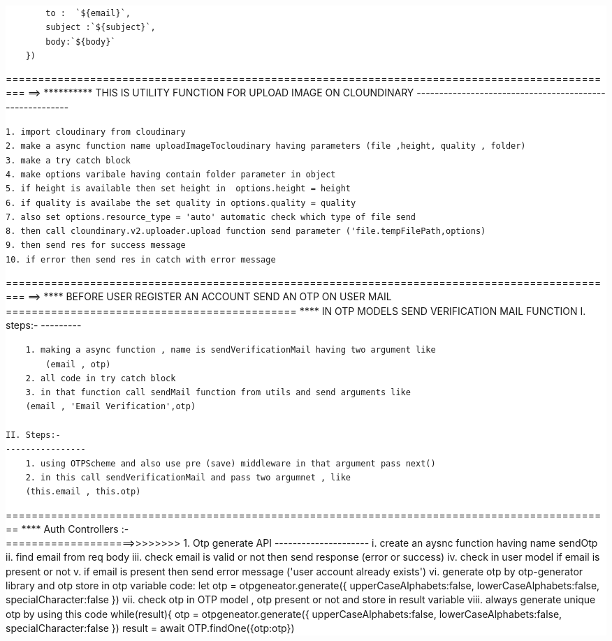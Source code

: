             to :  `${email}`,
            subject :`${subject}`,
            body:`${body}`
        })
===============================================================================================
==> **********  THIS IS UTILITY FUNCTION FOR UPLOAD IMAGE ON CLOUNDINARY
                --------------------------------------------------------

    1. import cloudinary from cloudinary
    2. make a async function name uploadImageTocloudinary having parameters (file ,height, quality , folder)
    3. make a try catch block 
    4. make options varibale having contain folder parameter in object 
    5. if height is available then set height in  options.height = height
    6. if quality is availabe the set quality in options.quality = quality
    7. also set options.resource_type = 'auto' automatic check which type of file send
    8. then call cloundinary.v2.uploader.upload function send parameter ('file.tempFilePath,options)
    9. then send res for success message 
    10. if error then send res in catch with error message
===============================================================================================
==> ****  BEFORE USER REGISTER AN ACCOUNT SEND AN OTP ON USER MAIL
            =============================================
    ****
            IN OTP MODELS SEND VERIFICATION MAIL FUNCTION
    I. steps:-
    ---------
    
        1. making a async function , name is sendVerificationMail having two argument like 
            (email , otp) 
        2. all code in try catch block 
        3. in that function call sendMail function from utils and send arguments like 
        (email , 'Email Verification',otp)

    II. Steps:-
    ----------------
        1. using OTPScheme and also use pre (save) middleware in that argument pass next()
        2. in this call sendVerificationMail and pass two argumnet , like 
        (this.email , this.otp)
==============================================================================================
****  Auth Controllers :-  
====================>>>>>>>>
    1. Otp generate API 
       ---------------------
        i. create an aysnc function having name sendOtp
        ii. find email from req body 
        iii. check email is valid or not then send response (error or success)
        iv. check in user  model if email is present or not 
        v. if email is present then send error message ('user account already exists')
        vi. generate otp by otp-generator library and otp store in otp variable
            code:
                    let otp = otpgeneator.generate({
                        upperCaseAlphabets:false,
                        lowerCaseAlphabets:false,
                        specialCharacter:false
                    })
        vii. check otp in OTP model , otp present or not  and store in result variable
        viii. always generate unique otp by using this code
                while(result){
                    otp = otpgeneator.generate({
                        upperCaseAlphabets:false,
                        lowerCaseAlphabets:false,
                        specialCharacter:false
                    })
                    result = await OTP.findOne({otp:otp})